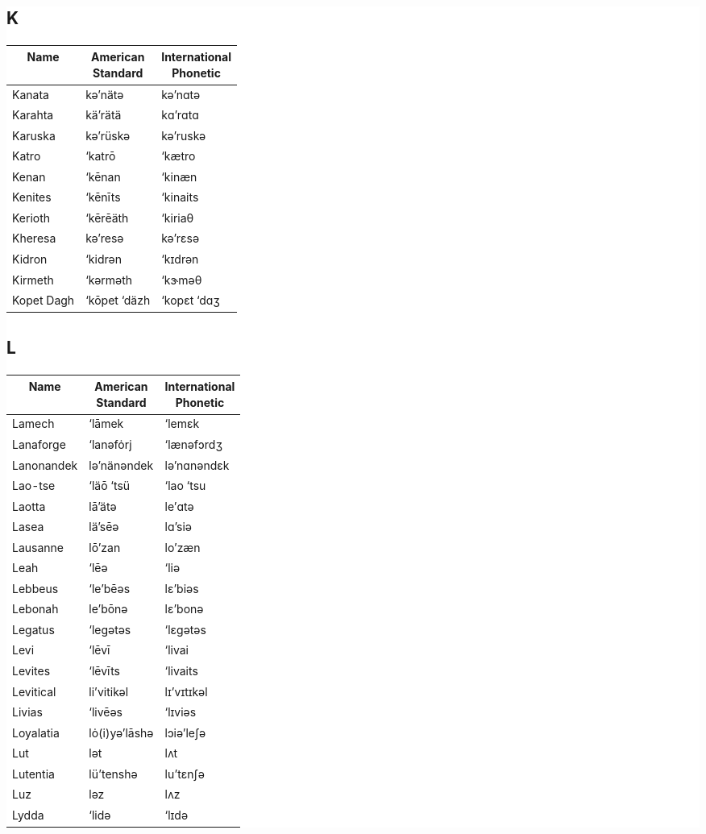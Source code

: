 ## K

| Name | American<br />Standard | International<br />Phonetic |
| --- | --- | --- |
| Kanata | k&#601;&rsquo;n&auml;t&#601; | k&#601;&rsquo;n&#593;t&#601; |
| Karahta | k&auml;&rsquo;r&auml;t&auml; | k&#593;&rsquo;r&#593;t&#593; |
| Karuska | k&#601;&rsquo;r&uuml;sk&#601; | k&#601;&rsquo;rusk&#601; |
| Katro | &lsquo;katr&#333; | &lsquo;k&aelig;tro |
| Kenan | &lsquo;k&#275;nan | &lsquo;kin&aelig;n |
| Kenites | &lsquo;k&#275;n&#299;ts | &lsquo;kinaits |
| Kerioth | &lsquo;k&#275;r&#275;&auml;th | &lsquo;kiria&theta; |
| Kheresa | k&#601;&rsquo;res&#601; | k&#601;&rsquo;r&#603;s&#601; |
| Kidron | &lsquo;kidr&#601;n | &lsquo;k&#618;dr&#601;n |
| Kirmeth | &lsquo;k&#601;rm&#601;th | &lsquo;k&#605;m&#601;&theta; |
| Kopet Dagh | &lsquo;k&#333;pet &lsquo;d&auml;zh | &lsquo;kop&#603;t &lsquo;d&#593;&#658; |

## L

| Name | American<br />Standard | International<br />Phonetic |
| --- | --- | --- |
| Lamech | &lsquo;l&#257;mek | &lsquo;lem&#603;k |
| Lanaforge | &lsquo;lan&#601;f&#559;rj | &lsquo;l&aelig;n&#601;f&#596;rd&#658; |
| Lanonandek | l&#601;&rsquo;n&auml;n&#601;ndek | l&#601;&rsquo;n&#593;n&#601;nd&#603;k |
| Lao-tse | &lsquo;l&auml;&#333; &lsquo;ts&uuml; | &lsquo;lao &lsquo;tsu |
| Laotta | l&#257;&rsquo;&auml;t&#601; | le&rsquo;&#593;t&#601; |
| Lasea | l&auml;&rsquo;s&#275;&#601; | l&#593;&rsquo;si&#601; |
| Lausanne | l&#333;&rsquo;zan | lo&rsquo;z&aelig;n |
| Leah | &lsquo;l&#275;&#601; | &lsquo;li&#601; |
| Lebbeus | &lsquo;le&rsquo;b&#275;&#601;s | l&#603;&rsquo;bi&#601;s |
| Lebonah | le&rsquo;b&#333;n&#601; | l&#603;&rsquo;bon&#601; |
| Legatus | &lsquo;le&#609;&#601;t&#601;s | &lsquo;l&#603;&#609;&#601;t&#601;s |
| Levi | &lsquo;l&#275;v&#299; | &lsquo;livai |
| Levites | &lsquo;l&#275;v&#299;ts | &lsquo;livaits |
| Levitical | li&rsquo;vitik&#601;l | l&#618;&rsquo;v&#618;t&#618;k&#601;l |
| Livias | &lsquo;liv&#275;&#601;s | &lsquo;l&#618;vi&#601;s |
| Loyalatia | l&#559;(i)y&#601;&rsquo;l&#257;sh&#601; | l&#596;i&#601;&rsquo;le&#643;&#601; |
| Lut | l&#601;t | l&#652;t |
| Lutentia | l&uuml;&rsquo;tensh&#601; | lu&rsquo;t&#603;n&#643;&#601; |
| Luz | l&#601;z | l&#652;z |
| Lydda | &lsquo;lid&#601; | &lsquo;l&#618;d&#601; |